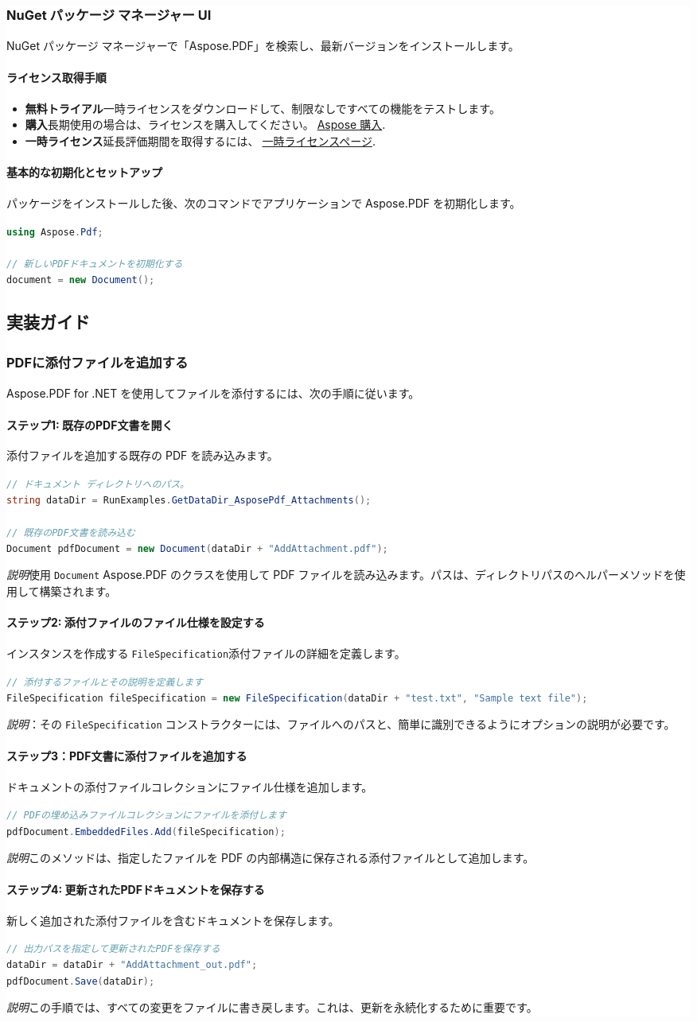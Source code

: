 ### NuGet パッケージ マネージャー UI
NuGet パッケージ マネージャーで「Aspose.PDF」を検索し、最新バージョンをインストールします。

#### ライセンス取得手順
- **無料トライアル**一時ライセンスをダウンロードして、制限なしですべての機能をテストします。
- **購入**長期使用の場合は、ライセンスを購入してください。 [Aspose 購入](https://purchase。aspose.com/buy).
- **一時ライセンス**延長評価期間を取得するには、 [一時ライセンスページ](https://purchase。aspose.com/temporary-license/).

#### 基本的な初期化とセットアップ
パッケージをインストールした後、次のコマンドでアプリケーションで Aspose.PDF を初期化します。
```csharp
using Aspose.Pdf;

// 新しいPDFドキュメントを初期化する
document = new Document();
```

## 実装ガイド

### PDFに添付ファイルを追加する

Aspose.PDF for .NET を使用してファイルを添付するには、次の手順に従います。

#### ステップ1: 既存のPDF文書を開く
添付ファイルを追加する既存の PDF を読み込みます。
```csharp
// ドキュメント ディレクトリへのパス。
string dataDir = RunExamples.GetDataDir_AsposePdf_Attachments();

// 既存のPDF文書を読み込む
Document pdfDocument = new Document(dataDir + "AddAttachment.pdf");
```
*説明*使用 `Document` Aspose.PDF のクラスを使用して PDF ファイルを読み込みます。パスは、ディレクトリパスのヘルパーメソッドを使用して構築されます。

#### ステップ2: 添付ファイルのファイル仕様を設定する
インスタンスを作成する `FileSpecification`添付ファイルの詳細を定義します。
```csharp
// 添付するファイルとその説明を定義します
FileSpecification fileSpecification = new FileSpecification(dataDir + "test.txt", "Sample text file");
```
*説明*：その `FileSpecification` コンストラクターには、ファイルへのパスと、簡単に識別できるようにオプションの説明が必要です。

#### ステップ3：PDF文書に添付ファイルを追加する
ドキュメントの添付ファイルコレクションにファイル仕様を追加します。
```csharp
// PDFの埋め込みファイルコレクションにファイルを添付します
pdfDocument.EmbeddedFiles.Add(fileSpecification);
```
*説明*このメソッドは、指定したファイルを PDF の内部構造に保存される添付ファイルとして追加します。

#### ステップ4: 更新されたPDFドキュメントを保存する
新しく追加された添付ファイルを含むドキュメントを保存します。
```csharp
// 出力パスを指定して更新されたPDFを保存する
dataDir = dataDir + "AddAttachment_out.pdf";
pdfDocument.Save(dataDir);
```
*説明*この手順では、すべての変更をファイルに書き戻します。これは、更新を永続化するために重要です。
